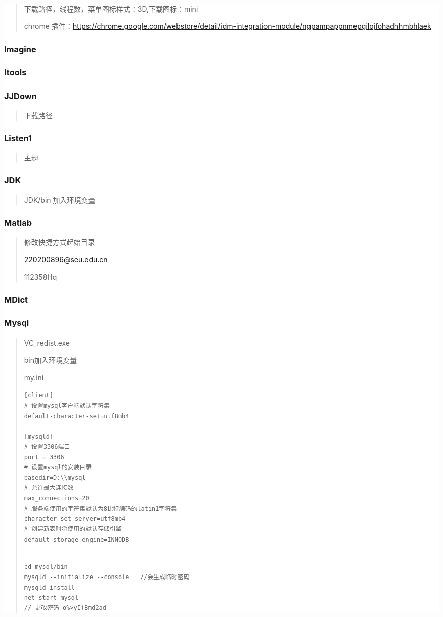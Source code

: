 > 下载路径，线程数，菜单图标样式：3D,下载图标：mini
>
> chrome 插件：https://chrome.google.com/webstore/detail/idm-integration-module/ngpampappnmepgilojfohadhhmbhlaek

### Imagine

### Itools

### JJDown

> 下载路径

### Listen1

> 主题

### JDK

> JDK/bin 加入环境变量

### Matlab

> 修改快捷方式起始目录
>
> 220200896@seu.edu.cn 
>
> 112358Hq

### MDict

### Mysql

> VC_redist.exe
>
> bin加入环境变量
>
> my.ini
>
> ```
> [client]
> # 设置mysql客户端默认字符集
> default-character-set=utf8mb4
> 
> [mysqld]
> # 设置3306端口
> port = 3306
> # 设置mysql的安装目录
> basedir=D:\\mysql
> # 允许最大连接数
> max_connections=20
> # 服务端使用的字符集默认为8比特编码的latin1字符集
> character-set-server=utf8mb4
> # 创建新表时将使用的默认存储引擎
> default-storage-engine=INNODB
> ```
> 
> ```shell
>
> cd mysql/bin
> mysqld --initialize --console   //会生成临时密码
> mysqld install
> net start mysql
> // 更改密码 o%>yI)Bmd2ad